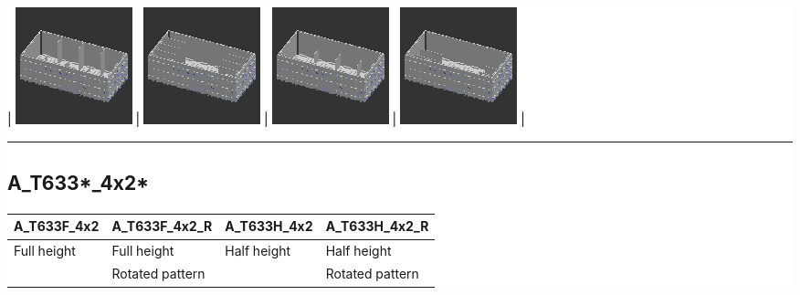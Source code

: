 | ![preview](png/A_T633F_4x1_nc.png) | ![preview](png/A_T633F_4x1_nc_R.png) | ![preview](png/A_T633H_4x1_nc.png) | ![preview](png/A_T633H_4x1_nc_R.png) | 


---
## A_T633*_4x2*
| **A_T633F_4x2** | **A_T633F_4x2_R** | **A_T633H_4x2** | **A_T633H_4x2_R** | 
| --- | --- | --- | --- | 
| Full height | Full height | Half height | Half height | 
|  | Rotated pattern |  | Rotated pattern | 